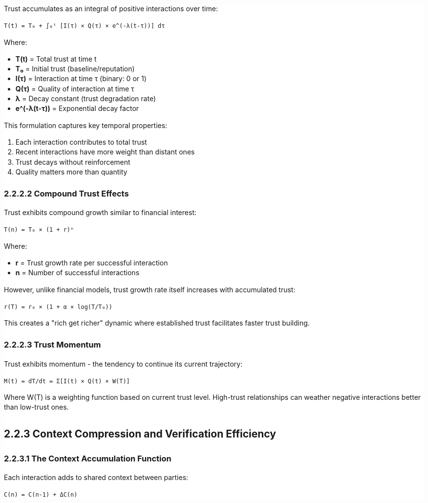 Trust accumulates as an integral of positive interactions over time:

```
T(t) = T₀ + ∫₀ᵗ [I(τ) × Q(τ) × e^(-λ(t-τ))] dτ
```

Where:
- **T(t)** = Total trust at time t
- **T₀** = Initial trust (baseline/reputation)
- **I(τ)** = Interaction at time τ (binary: 0 or 1)
- **Q(τ)** = Quality of interaction at time τ
- **λ** = Decay constant (trust degradation rate)
- **e^(-λ(t-τ))** = Exponential decay factor

This formulation captures key temporal properties:
1. Each interaction contributes to total trust
2. Recent interactions have more weight than distant ones
3. Trust decays without reinforcement
4. Quality matters more than quantity

### 2.2.2.2 Compound Trust Effects

Trust exhibits compound growth similar to financial interest:

```
T(n) = T₀ × (1 + r)ⁿ
```

Where:
- **r** = Trust growth rate per successful interaction
- **n** = Number of successful interactions

However, unlike financial models, trust growth rate itself increases with accumulated trust:

```
r(T) = r₀ × (1 + α × log(T/T₀))
```

This creates a "rich get richer" dynamic where established trust facilitates faster trust building.

### 2.2.2.3 Trust Momentum

Trust exhibits momentum - the tendency to continue its current trajectory:

```
M(t) = dT/dt = Σ[I(t) × Q(t) × W(T)]
```

Where W(T) is a weighting function based on current trust level. High-trust relationships can weather negative interactions better than low-trust ones.

## 2.2.3 Context Compression and Verification Efficiency

### 2.2.3.1 The Context Accumulation Function

Each interaction adds to shared context between parties:

```
C(n) = C(n-1) + ΔC(n)
```
